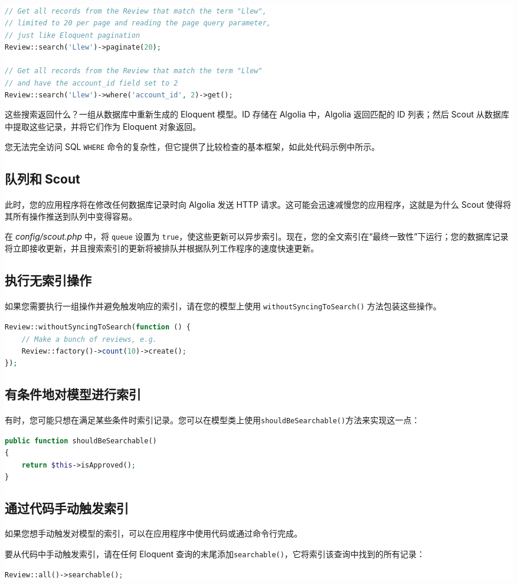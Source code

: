 ```php
// Get all records from the Review that match the term "Llew",
// limited to 20 per page and reading the page query parameter,
// just like Eloquent pagination
Review::search('Llew')->paginate(20);

// Get all records from the Review that match the term "Llew"
// and have the account_id field set to 2
Review::search('Llew')->where('account_id', 2)->get();
```

这些搜索返回什么？一组从数据库中重新生成的 Eloquent 模型。ID 存储在 Algolia 中，Algolia 返回匹配的 ID 列表；然后 Scout 从数据库中提取这些记录，并将它们作为 Eloquent 对象返回。

您无法完全访问 SQL `WHERE` 命令的复杂性，但它提供了比较检查的基本框架，如此处代码示例中所示。

## 队列和 Scout

此时，您的应用程序将在修改任何数据库记录时向 Algolia 发送 HTTP 请求。这可能会迅速减慢您的应用程序，这就是为什么 Scout 使得将其所有操作推送到队列中变得容易。

在 *config/scout.php* 中，将 `queue` 设置为 `true`，使这些更新可以异步索引。现在，您的全文索引在“最终一致性”下运行；您的数据库记录将立即接收更新，并且搜索索引的更新将被排队并根据队列工作程序的速度快速更新。

## 执行无索引操作

如果您需要执行一组操作并避免触发响应的索引，请在您的模型上使用 `withoutSyncingToSearch()` 方法包装这些操作。

```php
Review::withoutSyncingToSearch(function () {
    // Make a bunch of reviews, e.g.
    Review::factory()->count(10)->create();
});
```

## 有条件地对模型进行索引

有时，您可能只想在满足某些条件时索引记录。您可以在模型类上使用`shouldBeSearchable()`方法来实现这一点：

```php
public function shouldBeSearchable()
{
    return $this->isApproved();
}
```

## 通过代码手动触发索引

如果您想手动触发对模型的索引，可以在应用程序中使用代码或通过命令行完成。

要从代码中手动触发索引，请在任何 Eloquent 查询的末尾添加`searchable()`，它将索引该查询中找到的所有记录：

```php
Review::all()->searchable();
```
